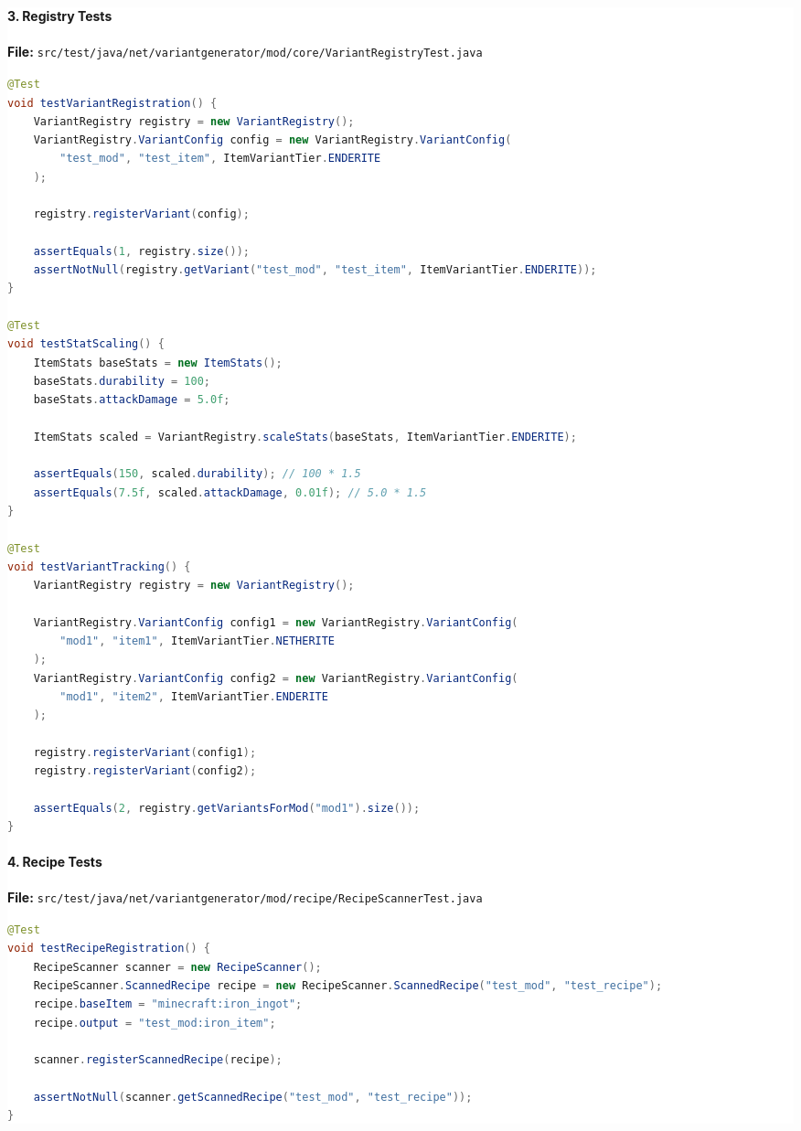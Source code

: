 #### 3. Registry Tests

**File:** `src/test/java/net/variantgenerator/mod/core/VariantRegistryTest.java`

```java
@Test
void testVariantRegistration() {
    VariantRegistry registry = new VariantRegistry();
    VariantRegistry.VariantConfig config = new VariantRegistry.VariantConfig(
        "test_mod", "test_item", ItemVariantTier.ENDERITE
    );

    registry.registerVariant(config);

    assertEquals(1, registry.size());
    assertNotNull(registry.getVariant("test_mod", "test_item", ItemVariantTier.ENDERITE));
}

@Test
void testStatScaling() {
    ItemStats baseStats = new ItemStats();
    baseStats.durability = 100;
    baseStats.attackDamage = 5.0f;

    ItemStats scaled = VariantRegistry.scaleStats(baseStats, ItemVariantTier.ENDERITE);

    assertEquals(150, scaled.durability); // 100 * 1.5
    assertEquals(7.5f, scaled.attackDamage, 0.01f); // 5.0 * 1.5
}

@Test
void testVariantTracking() {
    VariantRegistry registry = new VariantRegistry();

    VariantRegistry.VariantConfig config1 = new VariantRegistry.VariantConfig(
        "mod1", "item1", ItemVariantTier.NETHERITE
    );
    VariantRegistry.VariantConfig config2 = new VariantRegistry.VariantConfig(
        "mod1", "item2", ItemVariantTier.ENDERITE
    );

    registry.registerVariant(config1);
    registry.registerVariant(config2);

    assertEquals(2, registry.getVariantsForMod("mod1").size());
}
```

#### 4. Recipe Tests

**File:** `src/test/java/net/variantgenerator/mod/recipe/RecipeScannerTest.java`

```java
@Test
void testRecipeRegistration() {
    RecipeScanner scanner = new RecipeScanner();
    RecipeScanner.ScannedRecipe recipe = new RecipeScanner.ScannedRecipe("test_mod", "test_recipe");
    recipe.baseItem = "minecraft:iron_ingot";
    recipe.output = "test_mod:iron_item";

    scanner.registerScannedRecipe(recipe);

    assertNotNull(scanner.getScannedRecipe("test_mod", "test_recipe"));
}

```